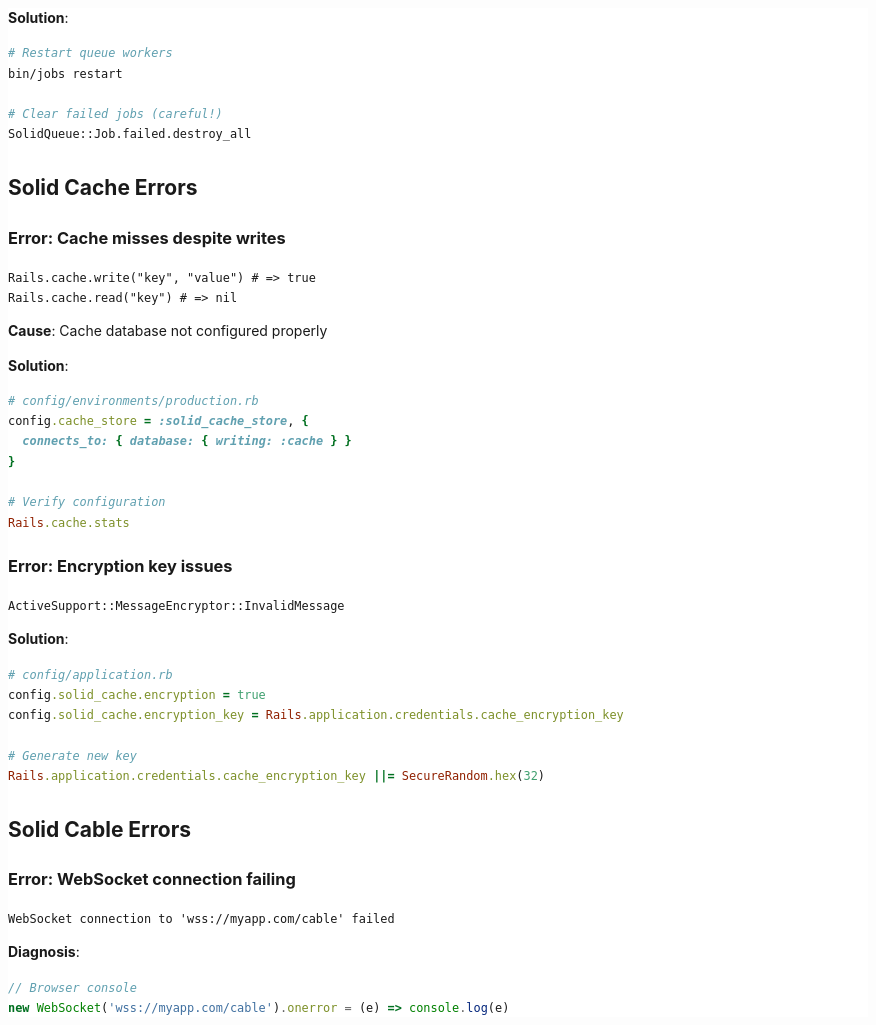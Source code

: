 **Solution**:
```bash
# Restart queue workers
bin/jobs restart

# Clear failed jobs (careful!)
SolidQueue::Job.failed.destroy_all
```

## Solid Cache Errors

### Error: Cache misses despite writes
```
Rails.cache.write("key", "value") # => true
Rails.cache.read("key") # => nil
```

**Cause**: Cache database not configured properly

**Solution**:
```ruby
# config/environments/production.rb
config.cache_store = :solid_cache_store, {
  connects_to: { database: { writing: :cache } }
}

# Verify configuration
Rails.cache.stats
```

### Error: Encryption key issues
```
ActiveSupport::MessageEncryptor::InvalidMessage
```

**Solution**:
```ruby
# config/application.rb
config.solid_cache.encryption = true
config.solid_cache.encryption_key = Rails.application.credentials.cache_encryption_key

# Generate new key
Rails.application.credentials.cache_encryption_key ||= SecureRandom.hex(32)
```

## Solid Cable Errors

### Error: WebSocket connection failing
```
WebSocket connection to 'wss://myapp.com/cable' failed
```

**Diagnosis**:
```javascript
// Browser console
new WebSocket('wss://myapp.com/cable').onerror = (e) => console.log(e)
```
